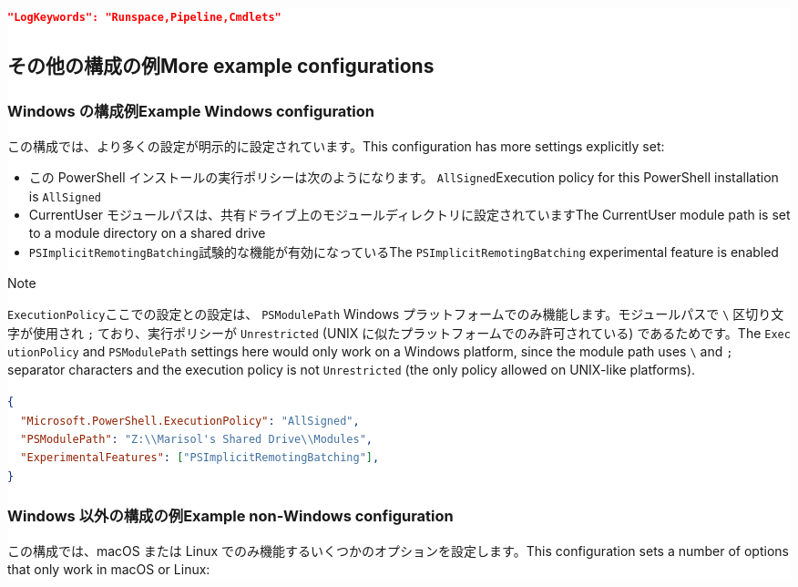 ```json
"LogKeywords": "Runspace,Pipeline,Cmdlets"
```



## <a name="more-example-configurations"></a><span data-ttu-id="b2dc6-229">その他の構成の例</span><span class="sxs-lookup"><span data-stu-id="b2dc6-229">More example configurations</span></span>

### <a name="example-windows-configuration"></a><span data-ttu-id="b2dc6-230">Windows の構成例</span><span class="sxs-lookup"><span data-stu-id="b2dc6-230">Example Windows configuration</span></span>

<span data-ttu-id="b2dc6-231">この構成では、より多くの設定が明示的に設定されています。</span><span class="sxs-lookup"><span data-stu-id="b2dc6-231">This configuration has more settings explicitly set:</span></span>

- <span data-ttu-id="b2dc6-232">この PowerShell インストールの実行ポリシーは次のようになります。 `AllSigned`</span><span class="sxs-lookup"><span data-stu-id="b2dc6-232">Execution policy for this PowerShell installation is `AllSigned`</span></span>
- <span data-ttu-id="b2dc6-233">CurrentUser モジュールパスは、共有ドライブ上のモジュールディレクトリに設定されています</span><span class="sxs-lookup"><span data-stu-id="b2dc6-233">The CurrentUser module path is set to a module directory on a shared drive</span></span>
- <span data-ttu-id="b2dc6-234">`PSImplicitRemotingBatching`試験的な機能が有効になっている</span><span class="sxs-lookup"><span data-stu-id="b2dc6-234">The `PSImplicitRemotingBatching` experimental feature is enabled</span></span>

> [!NOTE]
> <span data-ttu-id="b2dc6-235">`ExecutionPolicy`ここでの設定との設定は、 `PSModulePath` Windows プラットフォームでのみ機能します。モジュールパスで `\` 区切り文字が使用され `;` ており、実行ポリシーが `Unrestricted` (UNIX に似たプラットフォームでのみ許可されている) であるためです。</span><span class="sxs-lookup"><span data-stu-id="b2dc6-235">The `ExecutionPolicy` and `PSModulePath` settings here would only work on a Windows platform, since the module path uses `\` and `;` separator characters and the execution policy is not `Unrestricted` (the only policy allowed on UNIX-like platforms).</span></span>

```json
{
  "Microsoft.PowerShell.ExecutionPolicy": "AllSigned",
  "PSModulePath": "Z:\\Marisol's Shared Drive\\Modules",
  "ExperimentalFeatures": ["PSImplicitRemotingBatching"],
}
```

### <a name="example-non-windows-configuration"></a><span data-ttu-id="b2dc6-236">Windows 以外の構成の例</span><span class="sxs-lookup"><span data-stu-id="b2dc6-236">Example non-Windows configuration</span></span>

<span data-ttu-id="b2dc6-237">この構成では、macOS または Linux でのみ機能するいくつかのオプションを設定します。</span><span class="sxs-lookup"><span data-stu-id="b2dc6-237">This configuration sets a number of options that only work in macOS or Linux:</span></span>


[RFC0029]: https://github.com/PowerShell/PowerShell-RFC/blob/master/5-Final/RFC0029-Support-Experimental-Features.md